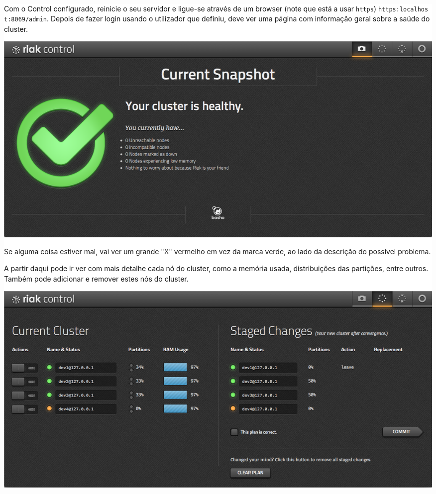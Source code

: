 Com o Control configurado, reinicie o seu servidor e ligue-se através de um
browser (note que está a usar `https`) `https:localhost:8069/admin`. Depois de
fazer login usando o utilizador que definiu, deve ver uma página com informação
geral sobre a saúde do cluster.

![Vista Geral](../assets/control-snapshot.png)

Se alguma coisa estiver mal, vai ver um grande "X" vermelho em vez da marca
verde, ao lado da descrição do possível problema.

A partir daqui pode ir ver com mais detalhe cada nó do cluster, como a memória
usada, distribuições das partições, entre outros. Também pode adicionar e
remover estes nós do cluster.

![Vista do Cluster](../assets/control-cluster.png)
